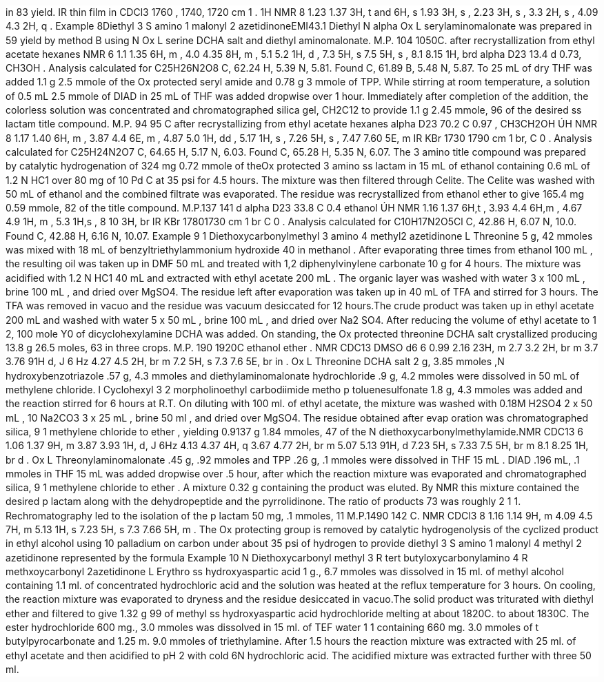 in 83 yield. IR thin film in CDCl3 1760 , 1740, 1720 cm 1 . 1H NMR 8 1.23 1.37 3H, t and 6H, s 1.93 3H, s , 2.23 3H, s , 3.3 2H, s , 4.09 4.3 2H, q . Example 8Diethyl 3 S amino 1 malonyl 2 azetidinoneEMI43.1 Diethyl N alpha Ox L serylaminomalonate was prepared in 59 yield by method B using N Ox L serine DCHA salt and diethyl aminomalonate. M.P. 104 1050C. after recrystallization from ethyl acetate hexanes NMR 6 1.1 1.35 6H, m , 4.0 4.35 8H, m , 5.1 5.2 1H, d , 7.3 5H, s 7.5 5H, s , 8.1 8.15 1H, brd alpha D23 13.4 d 0.73, CH3OH . Analysis calculated for C25H26N2O8 C, 62.24 H, 5.39 N, 5.81. Found C, 61.89 B, 5.48 N, 5.87. To 25 mL of dry THF was added 1.1 g 2.5 mmole of the Ox protected seryl amide and 0.78 g 3 mmole of TPP. While stirring at room temperature, a solution of 0.5 mL 2.5 mmole of DIAD in 25 mL of THF was added dropwise over 1 hour. Immediately after completion of the addition, the colorless solution was concentrated and chromatographed silica gel, CH2C12 to provide 1.1 g 2.45 mmole, 96 of the desired ss lactam title compound. M.P. 94 95 C after recrystallizing from ethyl acetate hexanes alpha D23 70.2 C 0.97 , CH3CH2OH ÚH NMR 8 1.17 1.40 6H, m , 3.87 4.4 6E, m , 4.87 5.0 1H, dd , 5.17 1H, s , 7.26 5H, s , 7.47 7.60 5E, m IR KBr 1730 1790 cm 1 br, C 0 . Analysis calculated for C25H24N2O7 C, 64.65 H, 5.17 N, 6.03. Found C, 65.28 H, 5.35 N, 6.07. The 3 amino title compound was prepared by catalytic hydrogenation of 324 mg 0.72 mmole of theOx protected 3 amino ss lactam in 15 mL of ethanol containing 0.6 mL of 1.2 N HC1 over 80 mg of 10 Pd C at 35 psi for 4.5 hours. The mixture was then filtered through Celite. The Celite was washed with 50 mL of ethanol and the combined filtrate was evaporated. The residue was recrystallized from ethanol ether to give 165.4 mg 0.59 mmole, 82 of the title compound. M.P.137 141 d alpha D23 33.8 C 0.4 ethanol ÚH NMR 1.16 1.37 6H,t , 3.93 4.4 6H,m , 4.67 4.9 1H, m , 5.3 1H,s , 8 10 3H, br IR KBr 17801730 cm 1 br C 0 . Analysis calculated for C10H17N2O5Cl C, 42.86 H, 6.07 N, 10.0. Found C, 42.88 H, 6.16 N, 10.07. Example 9 1 Diethoxycarbonylmethyl 3 amino 4 methyl2 azetidinone L Threonine 5 g, 42 mmoles was mixed with 18 mL of benzyltriethylammonium hydroxide 40 in methanol . After evaporating three times from ethanol 100 mL , the resulting oil was taken up in DMF 50 mL and treated with 1,2 diphenylvinylene carbonate 10 g for 4 hours. The mixture was acidified with 1.2 N HC1 40 mL and extracted with ethyl acetate 200 mL . The organic layer was washed with water 3 x 100 mL , brine 100 mL , and dried over MgSO4. The residue left after evaporation was taken up in 40 mL of TFA and stirred for 3 hours. The TFA was removed in vacuo and the residue was vacuum desiccated for 12 hours.The crude product was taken up in ethyl acetate 200 mL and washed with water 5 x 50 mL , brine 100 mL , and dried over Na2 SO4. After reducing the volume of ethyl acetate to 1 2, 100 mole Y0 of dicyclohexylamine DCHA was added. On standing, the Ox protected threonine DCHA salt crystallized producing 13.8 g 26.5 moles, 63 in three crops. M.P. 190 1920C ethanol ether . NMR CDC13 DMSO d6 6 0.99 2.16 23H, m 2.7 3.2 2H, br m 3.7 3.76 91H d, J 6 Hz 4.27 4.5 2H, br m 7.2 5H, s 7.3 7.6 5E, br in . Ox L Threonine DCHA salt 2 g, 3.85 mmoles ,N hydroxybenzotriazole .57 g, 4.3 mmoles and diethylaminomalonate hydrochloride .9 g, 4.2 mmoles were dissolved in 50 mL of methylene chloride. l Cyclohexyl 3 2 morpholinoethyl carbodiimide metho p toluenesulfonate 1.8 g, 4.3 mmoles was added and the reaction stirred for 6 hours at R.T. On diluting with 100 ml. of ethyl acetate, the mixture was washed with 0.18M H2SO4 2 x 50 mL , 10 Na2CO3 3 x 25 mL , brine 50 ml , and dried over MgSO4. The residue obtained after evap oration was chromatographed silica, 9 1 methylene chloride to ether , yielding 0.9137 g 1.84 mmoles, 47 of the N diethoxycarbonylmethylamide.NMR CDC13 6 1.06 1.37 9H, m 3.87 3.93 1H, d, J 6Hz 4.13 4.37 4H, q 3.67 4.77 2H, br m 5.07 5.13 91H, d 7.23 5H, s 7.33 7.5 5H, br m 8.1 8.25 1H, br d . Ox L Threonylaminomalonate .45 g, .92 mmoles and TPP .26 g, .1 mmoles were dissolved in THF 15 mL . DIAD .196 mL, .1 mmoles in THF 15 mL was added dropwise over .5 hour, after which the reaction mixture was evaporated and chromatographed silica, 9 1 methylene chloride to ether . A mixture 0.32 g containing the product was eluted. By NMR this mixture contained the desired p lactam along with the dehydropeptide and the pyrrolidinone. The ratio of products 73 was roughly 2 1 1. Rechromatography led to the isolation of the p lactam 50 mg, .1 mmoles, 11 M.P.1490 142 C. NMR CDCl3 8 1.16 1.14 9H, m 4.09 4.5 7H, m 5.13 1H, s 7.23 5H, s 7.3 7.66 5H, m . The Ox protecting group is removed by catalytic hydrogenolysis of the cyclized product in ethyl alcohol using 10 palladium on carbon under about 35 psi of hydrogen to provide diethyl 3 S amino 1 malonyl 4 methyl 2 azetidinone represented by the formula Example 10 N Diethoxycarbonyl methyl 3 R tert butyloxycarbonylamino 4 R methxoycarbonyl 2azetidinone L Erythro ss hydroxyaspartic acid 1 g., 6.7 mmoles was dissolved in 15 ml. of methyl alcohol containing 1.1 ml. of concentrated hydrochloric acid and the solution was heated at the reflux temperature for 3 hours. On cooling, the reaction mixture was evaporated to dryness and the residue desiccated in vacuo.The solid product was triturated with diethyl ether and filtered to give 1.32 g 99 of methyl ss hydroxyaspartic acid hydrochloride melting at about 1820C. to about 1830C. The ester hydrochloride 600 mg., 3.0 mmoles was dissolved in 15 ml. of TEF water 1 1 containing 660 mg. 3.0 mmoles of t butylpyrocarbonate and 1.25 m. 9.0 mmoles of triethylamine. After 1.5 hours the reaction mixture was extracted with 25 ml. of ethyl acetate and then acidified to pH 2 with cold 6N hydrochloric acid. The acidified mixture was extracted further with three 50 ml.